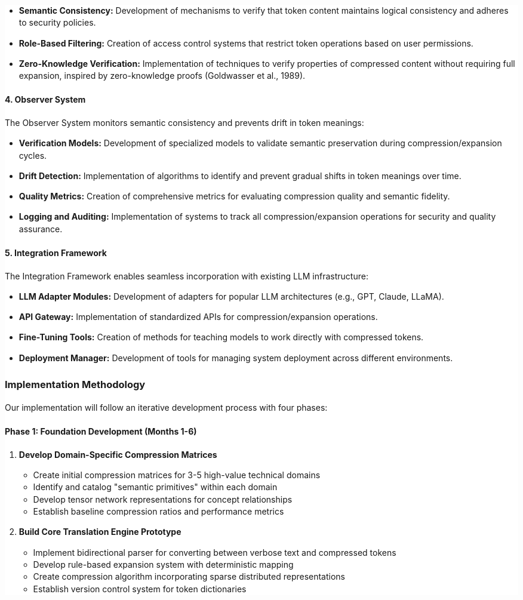 - **Semantic Consistency:** Development of mechanisms to verify that token content maintains logical consistency and adheres to security policies.

- **Role-Based Filtering:** Creation of access control systems that restrict token operations based on user permissions.

- **Zero-Knowledge Verification:** Implementation of techniques to verify properties of compressed content without requiring full expansion, inspired by zero-knowledge proofs (Goldwasser et al., 1989).

#### 4. Observer System

The Observer System monitors semantic consistency and prevents drift in token meanings:

- **Verification Models:** Development of specialized models to validate semantic preservation during compression/expansion cycles.

- **Drift Detection:** Implementation of algorithms to identify and prevent gradual shifts in token meanings over time.

- **Quality Metrics:** Creation of comprehensive metrics for evaluating compression quality and semantic fidelity.

- **Logging and Auditing:** Implementation of systems to track all compression/expansion operations for security and quality assurance.

#### 5. Integration Framework

The Integration Framework enables seamless incorporation with existing LLM infrastructure:

- **LLM Adapter Modules:** Development of adapters for popular LLM architectures (e.g., GPT, Claude, LLaMA).

- **API Gateway:** Implementation of standardized APIs for compression/expansion operations.

- **Fine-Tuning Tools:** Creation of methods for teaching models to work directly with compressed tokens.

- **Deployment Manager:** Development of tools for managing system deployment across different environments.

### Implementation Methodology

Our implementation will follow an iterative development process with four phases:

#### Phase 1: Foundation Development (Months 1-6)

1. **Develop Domain-Specific Compression Matrices**
   - Create initial compression matrices for 3-5 high-value technical domains
   - Identify and catalog "semantic primitives" within each domain
   - Develop tensor network representations for concept relationships
   - Establish baseline compression ratios and performance metrics

2. **Build Core Translation Engine Prototype**
   - Implement bidirectional parser for converting between verbose text and compressed tokens
   - Develop rule-based expansion system with deterministic mapping
   - Create compression algorithm incorporating sparse distributed representations
   - Establish version control system for token dictionaries
